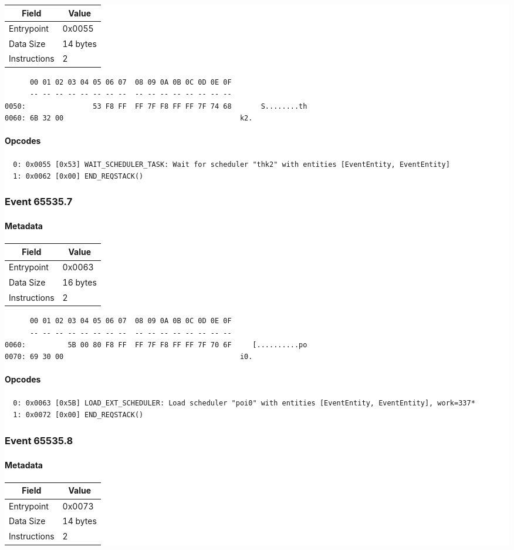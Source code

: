 | Field        | Value    |
|--------------|----------|
| Entrypoint   | 0x0055   |
| Data Size    | 14 bytes |
| Instructions | 2        |

```
      00 01 02 03 04 05 06 07  08 09 0A 0B 0C 0D 0E 0F
      -- -- -- -- -- -- -- --  -- -- -- -- -- -- -- --
0050:                53 F8 FF  FF 7F F8 FF FF 7F 74 68       S........th
0060: 6B 32 00                                          k2.             
```

#### Opcodes

```
  0: 0x0055 [0x53] WAIT_SCHEDULER_TASK: Wait for scheduler "thk2" with entities [EventEntity, EventEntity]
  1: 0x0062 [0x00] END_REQSTACK()
```

### Event 65535.7

#### Metadata

| Field        | Value    |
|--------------|----------|
| Entrypoint   | 0x0063   |
| Data Size    | 16 bytes |
| Instructions | 2        |

```
      00 01 02 03 04 05 06 07  08 09 0A 0B 0C 0D 0E 0F
      -- -- -- -- -- -- -- --  -- -- -- -- -- -- -- --
0060:          5B 00 80 F8 FF  FF 7F F8 FF FF 7F 70 6F     [..........po
0070: 69 30 00                                          i0.             
```

#### Opcodes

```
  0: 0x0063 [0x5B] LOAD_EXT_SCHEDULER: Load scheduler "poi0" with entities [EventEntity, EventEntity], work=337*
  1: 0x0072 [0x00] END_REQSTACK()
```

### Event 65535.8

#### Metadata

| Field        | Value    |
|--------------|----------|
| Entrypoint   | 0x0073   |
| Data Size    | 14 bytes |
| Instructions | 2        |
